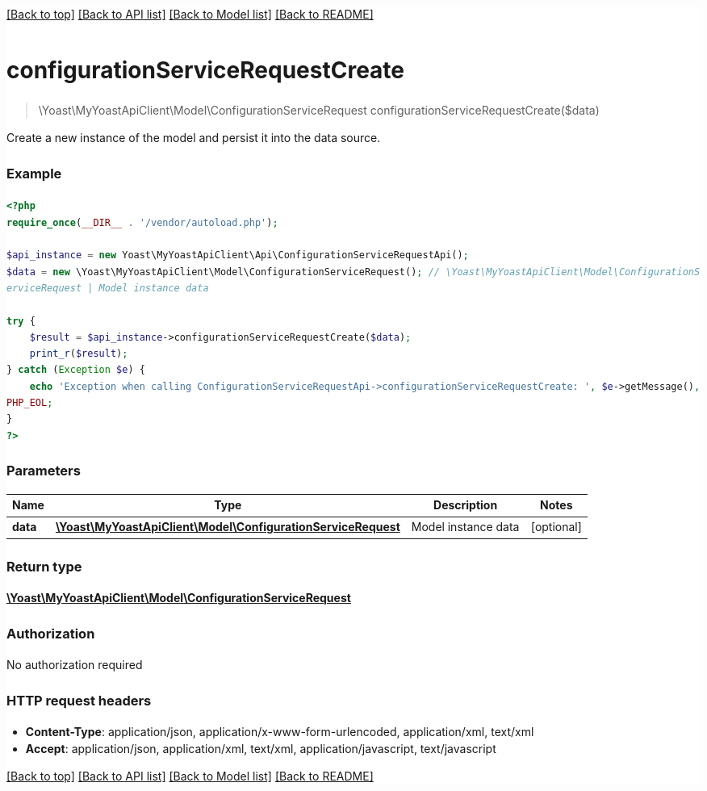 [[Back to top]](#) [[Back to API list]](../../README.md#documentation-for-api-endpoints) [[Back to Model list]](../../README.md#documentation-for-models) [[Back to README]](../../README.md)

# **configurationServiceRequestCreate**
> \Yoast\MyYoastApiClient\Model\ConfigurationServiceRequest configurationServiceRequestCreate($data)

Create a new instance of the model and persist it into the data source.

### Example
```php
<?php
require_once(__DIR__ . '/vendor/autoload.php');

$api_instance = new Yoast\MyYoastApiClient\Api\ConfigurationServiceRequestApi();
$data = new \Yoast\MyYoastApiClient\Model\ConfigurationServiceRequest(); // \Yoast\MyYoastApiClient\Model\ConfigurationServiceRequest | Model instance data

try {
    $result = $api_instance->configurationServiceRequestCreate($data);
    print_r($result);
} catch (Exception $e) {
    echo 'Exception when calling ConfigurationServiceRequestApi->configurationServiceRequestCreate: ', $e->getMessage(), PHP_EOL;
}
?>
```

### Parameters

Name | Type | Description  | Notes
------------- | ------------- | ------------- | -------------
 **data** | [**\Yoast\MyYoastApiClient\Model\ConfigurationServiceRequest**](../Model/ConfigurationServiceRequest.md)| Model instance data | [optional]

### Return type

[**\Yoast\MyYoastApiClient\Model\ConfigurationServiceRequest**](../Model/ConfigurationServiceRequest.md)

### Authorization

No authorization required

### HTTP request headers

 - **Content-Type**: application/json, application/x-www-form-urlencoded, application/xml, text/xml
 - **Accept**: application/json, application/xml, text/xml, application/javascript, text/javascript

[[Back to top]](#) [[Back to API list]](../../README.md#documentation-for-api-endpoints) [[Back to Model list]](../../README.md#documentation-for-models) [[Back to README]](../../README.md)
